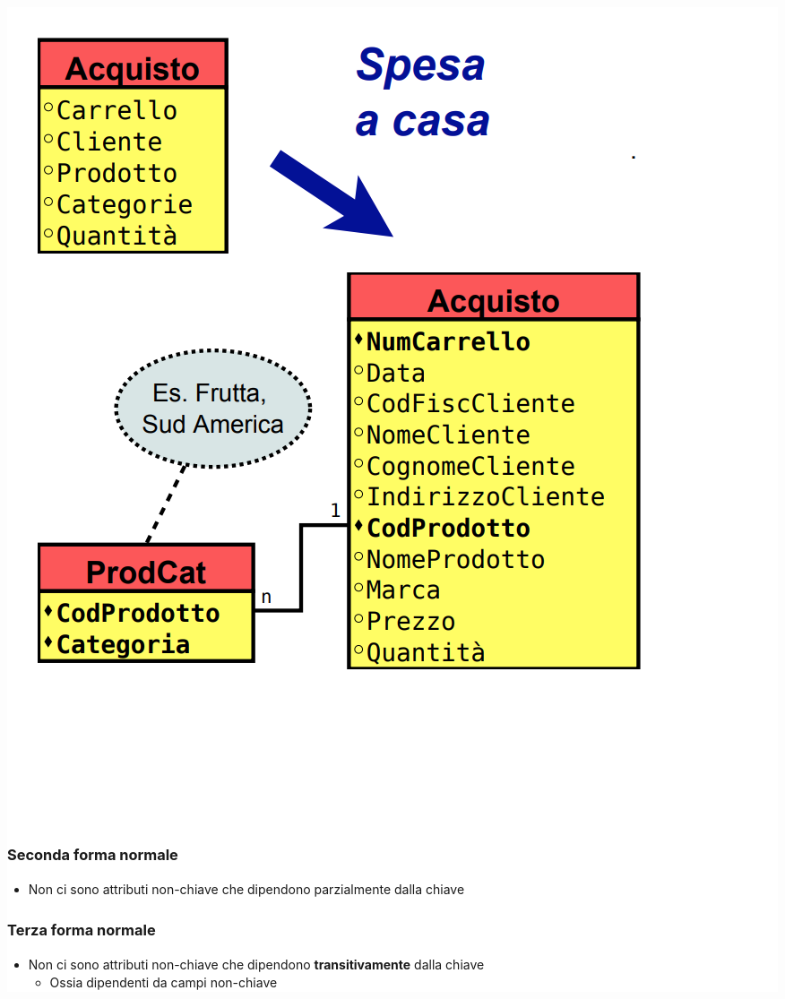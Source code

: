 ![](/images/image5.png)

### Seconda forma normale
* Non ci sono attributi non-chiave che dipendono parzialmente dalla chiave

### Terza forma normale
* Non ci sono attributi non-chiave che dipendono __transitivamente__ dalla chiave
  * Ossia dipendenti da campi non-chiave
